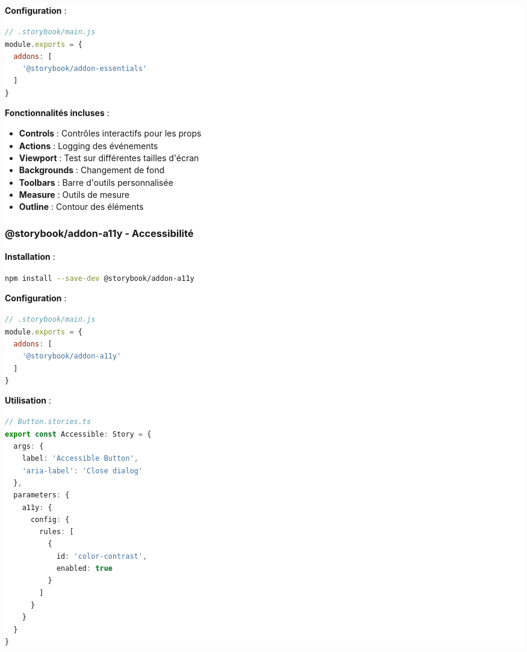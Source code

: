 **Configuration** :
```javascript
// .storybook/main.js
module.exports = {
  addons: [
    '@storybook/addon-essentials'
  ]
}
```

**Fonctionnalités incluses** :
- **Controls** : Contrôles interactifs pour les props
- **Actions** : Logging des événements
- **Viewport** : Test sur différentes tailles d'écran
- **Backgrounds** : Changement de fond
- **Toolbars** : Barre d'outils personnalisée
- **Measure** : Outils de mesure
- **Outline** : Contour des éléments

### @storybook/addon-a11y - Accessibilité

**Installation** :
```bash
npm install --save-dev @storybook/addon-a11y
```

**Configuration** :
```javascript
// .storybook/main.js
module.exports = {
  addons: [
    '@storybook/addon-a11y'
  ]
}
```

**Utilisation** :
```typescript
// Button.stories.ts
export const Accessible: Story = {
  args: {
    label: 'Accessible Button',
    'aria-label': 'Close dialog'
  },
  parameters: {
    a11y: {
      config: {
        rules: [
          {
            id: 'color-contrast',
            enabled: true
          }
        ]
      }
    }
  }
}
```
